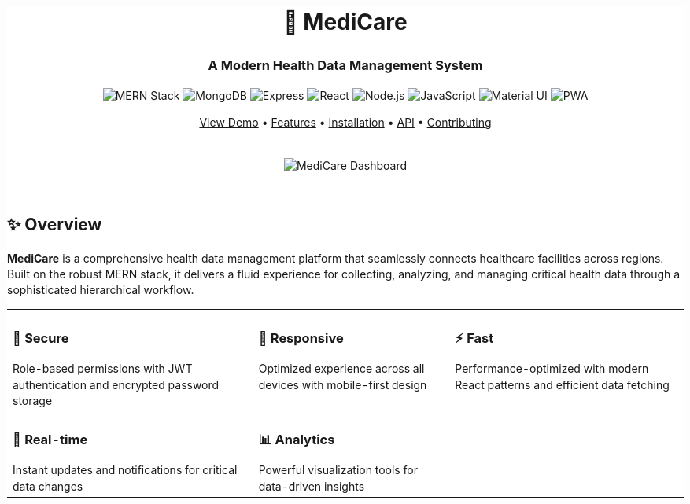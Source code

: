 # <div align="center">🏥 MediCare</div>

<div align="center">
  <h3>A Modern Health Data Management System</h3>

  [![MERN Stack](https://img.shields.io/badge/MERN-Stack-green.svg)](https://www.mongodb.com/mern-stack)
  [![MongoDB](https://img.shields.io/badge/MongoDB-4EA94B?style=for-the-badge&logo=mongodb&logoColor=white)](https://www.mongodb.com/)
  [![Express](https://img.shields.io/badge/Express-000000?style=for-the-badge&logo=express&logoColor=white)](https://expressjs.com/)
  [![React](https://img.shields.io/badge/React-61DAFB?style=for-the-badge&logo=react&logoColor=black)](https://reactjs.org/)
  [![Node.js](https://img.shields.io/badge/Node.js-339933?style=for-the-badge&logo=nodedotjs&logoColor=white)](https://nodejs.org/)
  [![JavaScript](https://img.shields.io/badge/JavaScript-F7DF1E?style=for-the-badge&logo=javascript&logoColor=black)](https://developer.mozilla.org/en-US/docs/Web/JavaScript)
  [![Material UI](https://img.shields.io/badge/Material%20UI-007FFF?style=for-the-badge&logo=mui&logoColor=white)](https://mui.com/)
  [![PWA](https://img.shields.io/badge/PWA-5A0FC8?style=for-the-badge&logo=pwa&logoColor=white)](https://web.dev/progressive-web-apps/)
  
  <a href="#demo">View Demo</a> •
  <a href="#features">Features</a> •
  <a href="#installation">Installation</a> •
  <a href="#api">API</a> •
  <a href="#contributing">Contributing</a>
  
  <br/>
  
  <img src="https://via.placeholder.com/1200x600?text=MediCare+Dashboard" alt="MediCare Dashboard" width="80%">
</div>

<br/>

## ✨ Overview

**MediCare** is a comprehensive health data management platform that seamlessly connects healthcare facilities across regions. Built on the robust MERN stack, it delivers a fluid experience for collecting, analyzing, and managing critical health data through a sophisticated hierarchical workflow.

<table>
  <tr>
    <td>
      <h3>🔐 Secure</h3>
      Role-based permissions with JWT authentication and encrypted password storage
    </td>
    <td>
      <h3>📱 Responsive</h3>
      Optimized experience across all devices with mobile-first design
    </td>
    <td>
      <h3>⚡ Fast</h3>
      Performance-optimized with modern React patterns and efficient data fetching
    </td>
  </tr>
  <tr>
    <td>
      <h3>🔄 Real-time</h3>
      Instant updates and notifications for critical data changes
    </td>
    <td>
      <h3>📊 Analytics</h3>
      Powerful visualization tools for data-driven insights